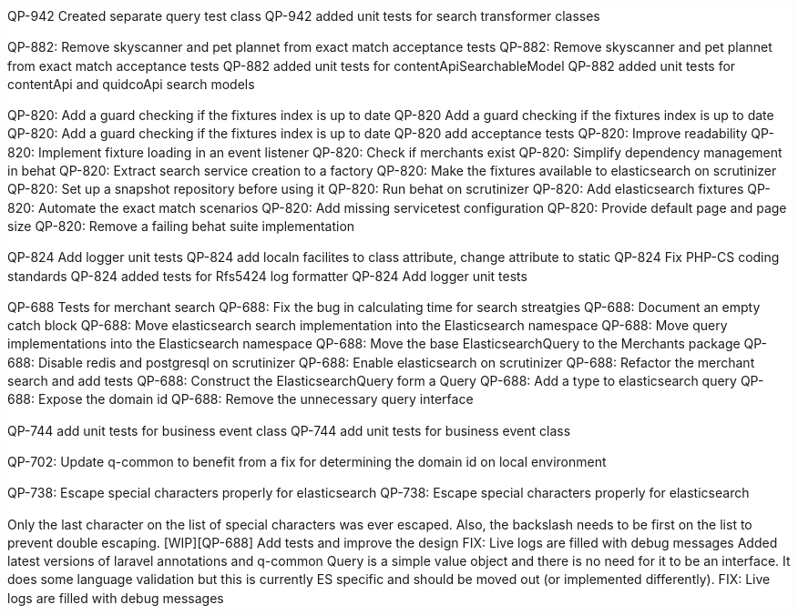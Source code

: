 QP-942 Created separate query test class
QP-942 added unit tests for search transformer classes

QP-882: Remove skyscanner and pet plannet from exact match acceptance tests
QP-882: Remove skyscanner and pet plannet from exact match acceptance tests
QP-882 added unit tests for contentApiSearchableModel
QP-882 added unit tests for contentApi and quidcoApi search models

QP-820: Add a guard checking if the fixtures index is up to date
QP-820 Add a guard checking if the fixtures index is up to date
QP-820: Add a guard checking if the fixtures index is up to date
QP-820 add acceptance tests
QP-820: Improve readability
QP-820: Implement fixture loading in an event listener
QP-820: Check if merchants exist
QP-820: Simplify dependency management in behat
QP-820: Extract search service creation to a factory
QP-820: Make the fixtures available to elasticsearch on scrutinizer
QP-820: Set up a snapshot repository before using it
QP-820: Run behat on scrutinizer
QP-820: Add elasticsearch fixtures
QP-820: Automate the exact match scenarios
QP-820: Add missing servicetest configuration
QP-820: Provide default page and page size
QP-820: Remove a failing behat suite implementation

QP-824 Add logger unit tests
QP-824 add localn facilites to class attribute, change attribute to static
QP-824 Fix PHP-CS coding standards
QP-824 added tests for Rfs5424 log formatter
QP-824 Add logger unit tests

QP-688 Tests for merchant search
QP-688: Fix the bug in calculating time for search streatgies
QP-688: Document an empty catch block
QP-688: Move elasticsearch search implementation into the Elasticsearch namespace
QP-688: Move query implementations into the Elasticsearch namespace
QP-688: Move the base ElasticsearchQuery to the Merchants package
QP-688: Disable redis and postgresql on scrutinizer
QP-688: Enable elasticsearch on scrutinizer
QP-688: Refactor the merchant search and add tests
QP-688: Construct the ElasticsearchQuery form a Query
QP-688: Add a type to elasticsearch query
QP-688: Expose the domain id
QP-688: Remove the unnecessary query interface

QP-744 add unit tests for business event class
QP-744 add unit tests for business event class

QP-702: Update q-common to benefit from a fix for determining the domain id on local environment

QP-738: Escape special characters properly for elasticsearch
QP-738: Escape special characters properly for elasticsearch

Only the last character on the list of special characters was ever escaped. Also, the backslash needs to be first on the list to prevent double escaping.
[WIP][QP-688] Add tests and improve the design
FIX: Live logs are filled with debug messages
Added latest versions of laravel annotations and q-common
Query is a simple value object and there is no need for it to be an interface. It does some language  validation but this is currently ES specific and should be moved out (or implemented differently).
FIX: Live logs are filled with debug messages
